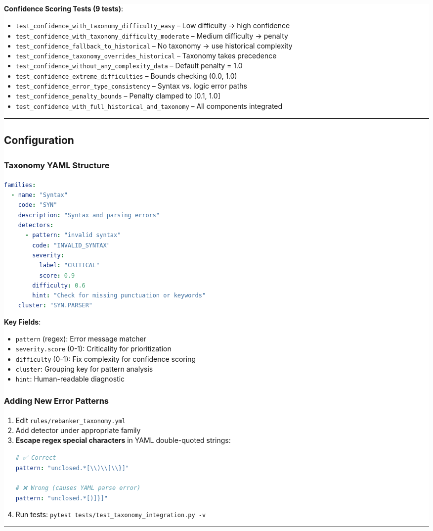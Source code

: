 **Confidence Scoring Tests (9 tests)**:
- `test_confidence_with_taxonomy_difficulty_easy` – Low difficulty → high confidence
- `test_confidence_with_taxonomy_difficulty_moderate` – Medium difficulty → penalty
- `test_confidence_fallback_to_historical` – No taxonomy → use historical complexity
- `test_confidence_taxonomy_overrides_historical` – Taxonomy takes precedence
- `test_confidence_without_any_complexity_data` – Default penalty = 1.0
- `test_confidence_extreme_difficulties` – Bounds checking (0.0, 1.0)
- `test_confidence_error_type_consistency` – Syntax vs. logic error paths
- `test_confidence_penalty_bounds` – Penalty clamped to [0.1, 1.0]
- `test_confidence_with_full_historical_and_taxonomy` – All components integrated

---

## Configuration

### Taxonomy YAML Structure

```yaml
families:
  - name: "Syntax"
    code: "SYN"
    description: "Syntax and parsing errors"
    detectors:
      - pattern: "invalid syntax"
        code: "INVALID_SYNTAX"
        severity:
          label: "CRITICAL"
          score: 0.9
        difficulty: 0.6
        hint: "Check for missing punctuation or keywords"
    cluster: "SYN.PARSER"
```

**Key Fields**:
- `pattern` (regex): Error message matcher
- `severity.score` (0-1): Criticality for prioritization
- `difficulty` (0-1): Fix complexity for confidence scoring
- `cluster`: Grouping key for pattern analysis
- `hint`: Human-readable diagnostic

### Adding New Error Patterns

1. Edit `rules/rebanker_taxonomy.yml`
2. Add detector under appropriate family
3. **Escape regex special characters** in YAML double-quoted strings:
   ```yaml
   # ✅ Correct
   pattern: "unclosed.*[\\)\\]\\}]"
   
   # ❌ Wrong (causes YAML parse error)
   pattern: "unclosed.*[)]}]"
   ```
4. Run tests: `pytest tests/test_taxonomy_integration.py -v`

---